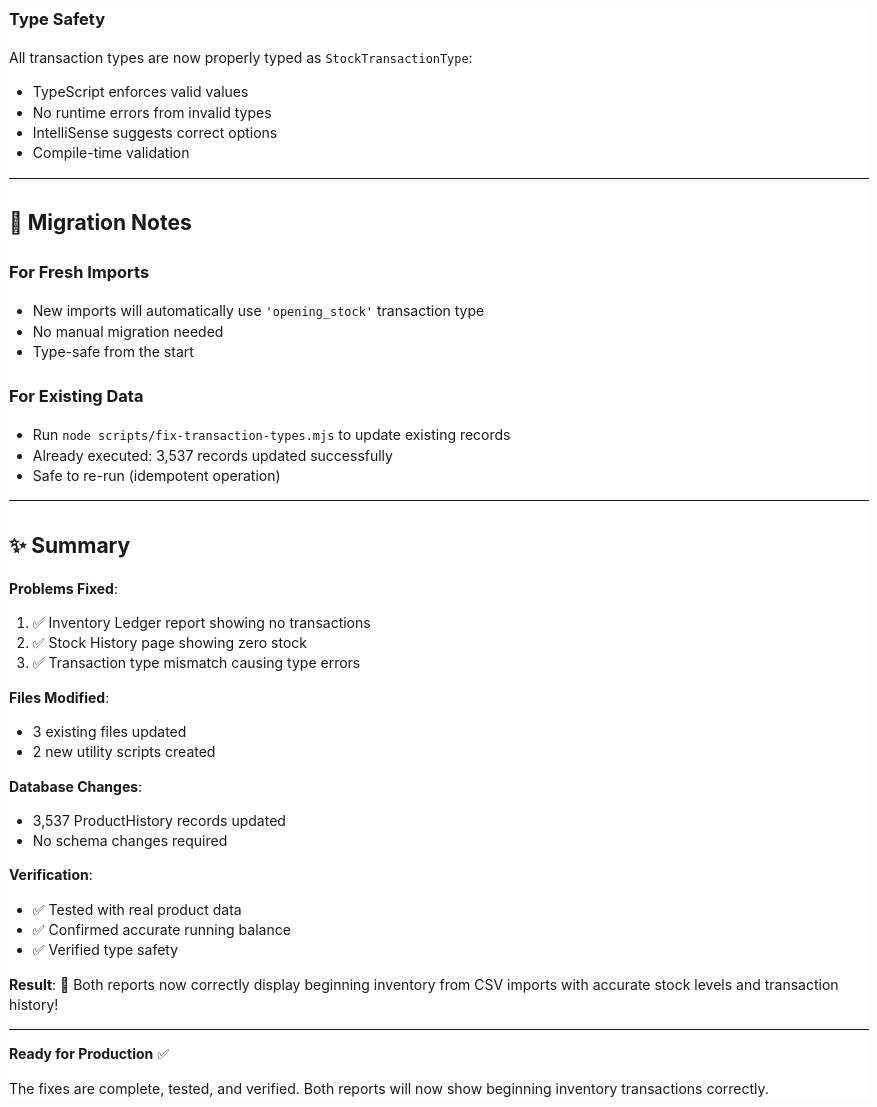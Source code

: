 ### Type Safety

All transaction types are now properly typed as `StockTransactionType`:
- TypeScript enforces valid values
- No runtime errors from invalid types
- IntelliSense suggests correct options
- Compile-time validation

---

## 📝 Migration Notes

### For Fresh Imports
- New imports will automatically use `'opening_stock'` transaction type
- No manual migration needed
- Type-safe from the start

### For Existing Data
- Run `node scripts/fix-transaction-types.mjs` to update existing records
- Already executed: 3,537 records updated successfully
- Safe to re-run (idempotent operation)

---

## ✨ Summary

**Problems Fixed**:
1. ✅ Inventory Ledger report showing no transactions
2. ✅ Stock History page showing zero stock
3. ✅ Transaction type mismatch causing type errors

**Files Modified**:
- 3 existing files updated
- 2 new utility scripts created

**Database Changes**:
- 3,537 ProductHistory records updated
- No schema changes required

**Verification**:
- ✅ Tested with real product data
- ✅ Confirmed accurate running balance
- ✅ Verified type safety

**Result**:
🎉 Both reports now correctly display beginning inventory from CSV imports with accurate stock levels and transaction history!

---

**Ready for Production** ✅

The fixes are complete, tested, and verified. Both reports will now show beginning inventory transactions correctly.
